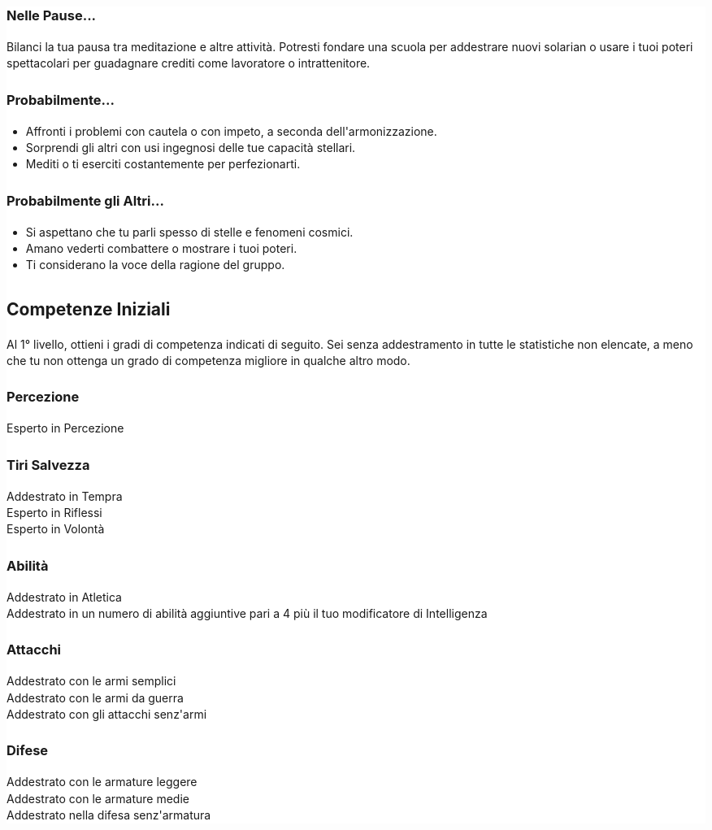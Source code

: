 ### Nelle Pause...

Bilanci la tua pausa tra meditazione e altre attività. Potresti fondare una
scuola per addestrare nuovi solarian o usare i tuoi poteri spettacolari per
guadagnare crediti come lavoratore o intrattenitore.

### Probabilmente...

- Affronti i problemi con cautela o con impeto, a seconda dell'armonizzazione.
- Sorprendi gli altri con usi ingegnosi delle tue capacità stellari.
- Mediti o ti eserciti costantemente per perfezionarti.

### Probabilmente gli Altri...

- Si aspettano che tu parli spesso di stelle e fenomeni cosmici.
- Amano vederti combattere o mostrare i tuoi poteri.
- Ti considerano la voce della ragione del gruppo.

## Competenze Iniziali

Al 1° livello, ottieni i gradi di competenza indicati di seguito. Sei senza
addestramento in tutte le statistiche non elencate, a meno che tu non ottenga un
grado di competenza migliore in qualche altro modo.

### Percezione

Esperto in Percezione

### Tiri Salvezza

Addestrato in Tempra  
Esperto in Riflessi  
Esperto in Volontà

### Abilità

Addestrato in Atletica  
Addestrato in un numero di abilità aggiuntive pari a 4 più il tuo modificatore
di Intelligenza

### Attacchi

Addestrato con le armi semplici  
Addestrato con le armi da guerra  
Addestrato con gli attacchi senz'armi

### Difese

Addestrato con le armature leggere  
Addestrato con le armature medie  
Addestrato nella difesa senz'armatura
